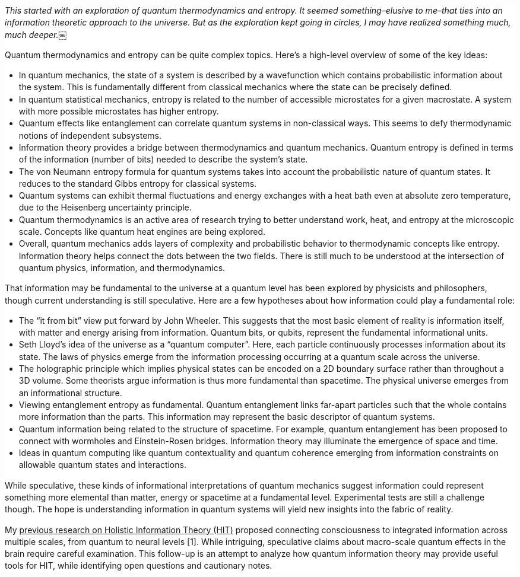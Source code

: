 _This started with an exploration of quantum thermodynamics and entropy. It seemed something–elusive to me–that ties into an information theoretic approach to the universe. But as the exploration kept going in circles, I may have realized something much, much deeper.￼_

Quantum thermodynamics and entropy can be quite complex topics. Here’s a high-level overview of some of the key ideas:

*   In quantum mechanics, the state of a system is described by a wavefunction which contains probabilistic information about the system. This is fundamentally different from classical mechanics where the state can be precisely defined.
*   In quantum statistical mechanics, entropy is related to the number of accessible microstates for a given macrostate. A system with more possible microstates has higher entropy.
*   Quantum effects like entanglement can correlate quantum systems in non-classical ways. This seems to defy thermodynamic notions of independent subsystems.
*   Information theory provides a bridge between thermodynamics and quantum mechanics. Quantum entropy is defined in terms of the information (number of bits) needed to describe the system’s state.
*   The von Neumann entropy formula for quantum systems takes into account the probabilistic nature of quantum states. It reduces to the standard Gibbs entropy for classical systems.
*   Quantum systems can exhibit thermal fluctuations and energy exchanges with a heat bath even at absolute zero temperature, due to the Heisenberg uncertainty principle.
*   Quantum thermodynamics is an active area of research trying to better understand work, heat, and entropy at the microscopic scale. Concepts like quantum heat engines are being explored.
*   Overall, quantum mechanics adds layers of complexity and probabilistic behavior to thermodynamic concepts like entropy. Information theory helps connect the dots between the two fields. There is still much to be understood at the intersection of quantum physics, information, and thermodynamics.

That information may be fundamental to the universe at a quantum level has been explored by physicists and philosophers, though current understanding is still speculative. Here are a few hypotheses about how information could play a fundamental role:

*   The “it from bit” view put forward by John Wheeler. This suggests that the most basic element of reality is information itself, with matter and energy arising from information. Quantum bits, or qubits, represent the fundamental informational units.
*   Seth Lloyd’s idea of the universe as a “quantum computer”. Here, each particle continuously processes information about its state. The laws of physics emerge from the information processing occurring at a quantum scale across the universe.
*   The holographic principle which implies physical states can be encoded on a 2D boundary surface rather than throughout a 3D volume. Some theorists argue information is thus more fundamental than spacetime. The physical universe emerges from an informational structure.
*   Viewing entanglement entropy as fundamental. Quantum entanglement links far-apart particles such that the whole contains more information than the parts. This information may represent the basic descriptor of quantum systems.
*   Quantum information being related to the structure of spacetime. For example, quantum entanglement has been proposed to connect with wormholes and Einstein-Rosen bridges. Information theory may illuminate the emergence of space and time.
*   Ideas in quantum computing like quantum contextuality and quantum coherence emerging from information constraints on allowable quantum states and interactions.

While speculative, these kinds of informational interpretations of quantum mechanics suggest information could represent something more elemental than matter, energy or spacetime at a fundamental level. Experimental tests are still a challenge though. The hope is understanding information in quantum systems will yield new insights into the fabric of reality.

My [previous research on Holistic Information Theory (HIT)](https://quni.io/2024/02/23/information-holism-and-the-hard-problem-of-consciousness/) proposed connecting consciousness to integrated information across multiple scales, from quantum to neural levels \[1\]. While intriguing, speculative claims about macro-scale quantum effects in the brain require careful examination. This follow-up is an attempt to analyze how quantum information theory may provide useful tools for HIT, while identifying open questions and cautionary notes.
